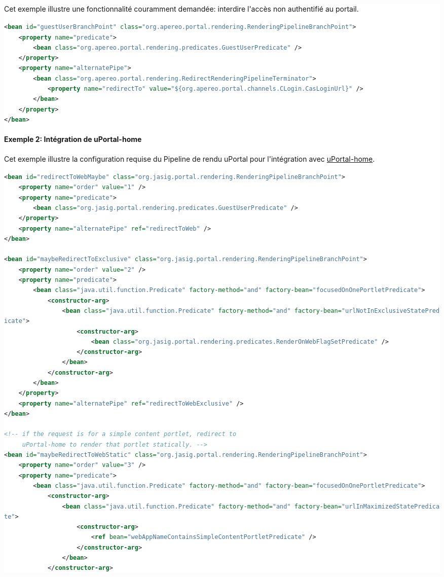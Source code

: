 Cet exemple illustre une fonctionnalité couramment demandée: interdire l'accès non authentifié au
portail.

``` xml
<bean id="guestUserBranchPoint" class="org.apereo.portal.rendering.RenderingPipelineBranchPoint">
    <property name="predicate">
        <bean class="org.apereo.portal.rendering.predicates.GuestUserPredicate" />
    </property>
    <property name="alternatePipe">
        <bean class="org.apereo.portal.rendering.RedirectRenderingPipelineTerminator">
            <property name="redirectTo" value="${org.apereo.portal.channels.CLogin.CasLoginUrl}" />
        </bean>
    </property>
</bean>
```

#### Exemple 2:  Intégration de uPortal-home

Cet exemple illustre la configuration requise du Pipeline de rendu uPortal pour l'intégration avec
[uPortal-home][].

``` xml
<bean id="redirectToWebMaybe" class="org.jasig.portal.rendering.RenderingPipelineBranchPoint">
    <property name="order" value="1" />
    <property name="predicate">
        <bean class="org.jasig.portal.rendering.predicates.GuestUserPredicate" />
    </property>
    <property name="alternatePipe" ref="redirectToWeb" />
</bean>

<bean id="maybeRedirectToExclusive" class="org.jasig.portal.rendering.RenderingPipelineBranchPoint">
    <property name="order" value="2" />
    <property name="predicate">
        <bean class="java.util.function.Predicate" factory-method="and" factory-bean="focusedOnOnePortletPredicate">
            <constructor-arg>
                <bean class="java.util.function.Predicate" factory-method="and" factory-bean="urlNotInExclusiveStatePredicate">
                    <constructor-arg>
                        <bean class="org.jasig.portal.rendering.predicates.RenderOnWebFlagSetPredicate" />
                    </constructor-arg>
                </bean>
            </constructor-arg>
        </bean>
    </property>
    <property name="alternatePipe" ref="redirectToWebExclusive" />
</bean>

<!-- if the request is for a simple content portlet, redirect to
     uPortal-home to render that portlet statically. -->
<bean id="maybeRedirectToWebStatic" class="org.jasig.portal.rendering.RenderingPipelineBranchPoint">
    <property name="order" value="3" />
    <property name="predicate">
        <bean class="java.util.function.Predicate" factory-method="and" factory-bean="focusedOnOnePortletPredicate">
            <constructor-arg>
                <bean class="java.util.function.Predicate" factory-method="and" factory-bean="urlInMaximizedStatePredicate">
                    <constructor-arg>
                        <ref bean="webAppNameContainsSimpleContentPortletPredicate" />
                    </constructor-arg>
                </bean>
            </constructor-arg>
```

[Pattern décorateur]: https://en.wikipedia.org/wiki/Decorator_pattern
[uPortal-home]: https://github.com/uPortal-Project/uportal-home